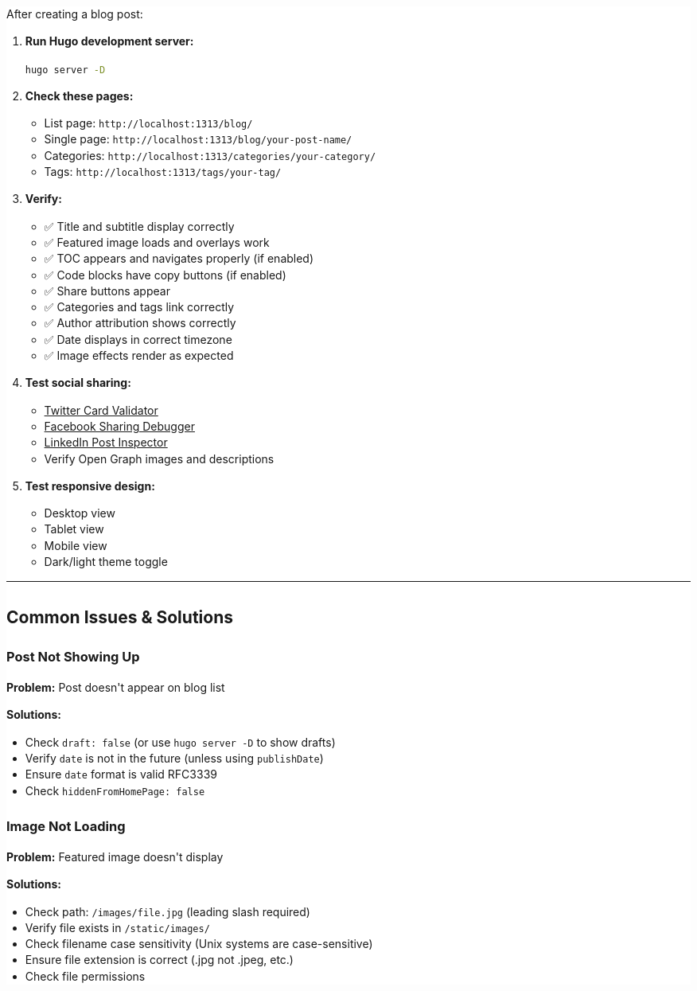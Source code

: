 After creating a blog post:

1. **Run Hugo development server:**
   ```bash
   hugo server -D
   ```

2. **Check these pages:**
   - List page: `http://localhost:1313/blog/`
   - Single page: `http://localhost:1313/blog/your-post-name/`
   - Categories: `http://localhost:1313/categories/your-category/`
   - Tags: `http://localhost:1313/tags/your-tag/`

3. **Verify:**
   - ✅ Title and subtitle display correctly
   - ✅ Featured image loads and overlays work
   - ✅ TOC appears and navigates properly (if enabled)
   - ✅ Code blocks have copy buttons (if enabled)
   - ✅ Share buttons appear
   - ✅ Categories and tags link correctly
   - ✅ Author attribution shows correctly
   - ✅ Date displays in correct timezone
   - ✅ Image effects render as expected

4. **Test social sharing:**
   - [Twitter Card Validator](https://cards-dev.twitter.com/validator)
   - [Facebook Sharing Debugger](https://developers.facebook.com/tools/debug/)
   - [LinkedIn Post Inspector](https://www.linkedin.com/post-inspector/)
   - Verify Open Graph images and descriptions

5. **Test responsive design:**
   - Desktop view
   - Tablet view
   - Mobile view
   - Dark/light theme toggle

---

## Common Issues & Solutions

### Post Not Showing Up
**Problem:** Post doesn't appear on blog list

**Solutions:**
- Check `draft: false` (or use `hugo server -D` to show drafts)
- Verify `date` is not in the future (unless using `publishDate`)
- Ensure `date` format is valid RFC3339
- Check `hiddenFromHomePage: false`

### Image Not Loading
**Problem:** Featured image doesn't display

**Solutions:**
- Check path: `/images/file.jpg` (leading slash required)
- Verify file exists in `/static/images/`
- Check filename case sensitivity (Unix systems are case-sensitive)
- Ensure file extension is correct (.jpg not .jpeg, etc.)
- Check file permissions
